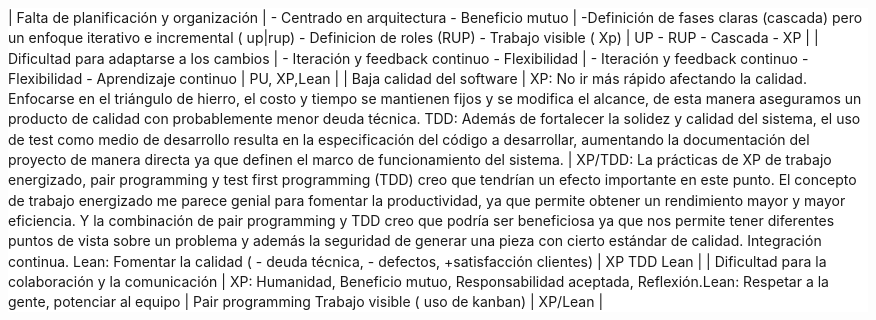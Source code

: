 | Falta de planificación y organización                                                    | - Centrado en arquitectura - Beneficio mutuo                                                                                                                                                                                                                                                                                                                                                                                                                                                                        | -Definición de fases claras (cascada) pero un enfoque iterativo e incremental ( up\|rup) - Definicion de roles (RUP) - Trabajo visible ( Xp)                                                                                                                                                                                                                                                                                                                                                                                                                                                                                                  | UP - RUP - Cascada - XP |
| Dificultad para adaptarse a los cambios                                                  | - Iteración y feedback continuo - Flexibilidad                                                                                                                                                                                                                                                                                                                                                                                                                                                                      | - Iteración y feedback continuo - Flexibilidad - Aprendizaje continuo                                                                                                                                                                                                                                                                                                                                                                                                                                                                                                                                                                         | PU, XP,Lean             |
| Baja calidad del software                                                                | XP: No ir más rápido afectando la calidad. Enfocarse en el triángulo de hierro, el costo y tiempo se mantienen fijos y se modifica el alcance, de esta manera aseguramos un producto de calidad con probablemente menor deuda técnica. TDD: Además de fortalecer la solidez y calidad del sistema, el uso de test como medio de desarrollo resulta en la especificación del código a desarrollar, aumentando la documentación del proyecto de manera directa ya que definen el marco de funcionamiento del sistema. | XP/TDD: La prácticas de XP de trabajo energizado, pair programming y test first programming (TDD) creo que tendrían un efecto importante en este punto. El concepto de trabajo energizado me parece genial para fomentar la productividad, ya que permite obtener un rendimiento mayor y mayor eficiencia. Y la combinación de pair programming y TDD creo que podría ser beneficiosa ya que nos permite tener diferentes puntos de vista sobre un problema y además la seguridad de generar una pieza con cierto estándar de calidad. Integración continua. Lean: Fomentar la calidad ( - deuda técnica, - defectos, +satisfacción clientes) | XP TDD Lean             |
| Dificultad para la colaboración y la comunicación                                        | XP: Humanidad, Beneficio mutuo, Responsabilidad aceptada, Reflexión.Lean: Respetar a la gente, potenciar al equipo                                                                                                                                                                                                                                                                                                                                                                                                  | Pair programming Trabajo visible ( uso de kanban)                                                                                                                                                                                                                                                                                                                                                                                                                                                                                                                                                                                             | XP/Lean                 |